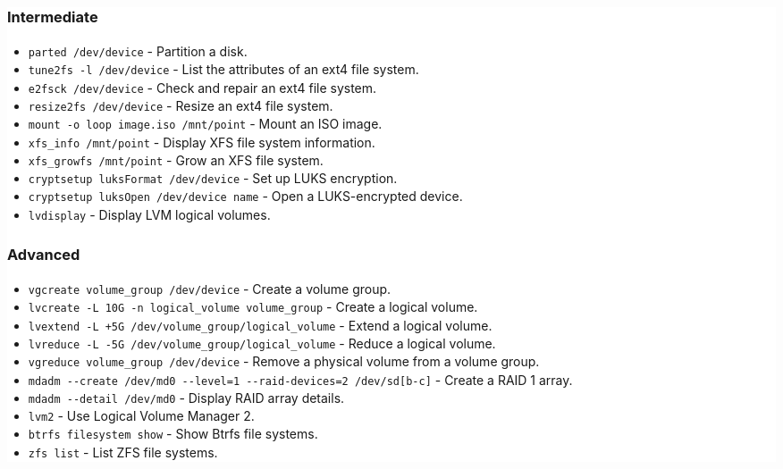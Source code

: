 ### Intermediate
- `parted /dev/device` - Partition a disk.
- `tune2fs -l /dev/device` - List the attributes of an ext4 file system.
- `e2fsck /dev/device` - Check and repair an ext4 file system.
- `resize2fs /dev/device` - Resize an ext4 file system.
- `mount -o loop image.iso /mnt/point` - Mount an ISO image.
- `xfs_info /mnt/point` - Display XFS file system information.
- `xfs_growfs /mnt/point` - Grow an XFS file system.
- `cryptsetup luksFormat /dev/device` - Set up LUKS encryption.
- `cryptsetup luksOpen /dev/device name` - Open a LUKS-encrypted device.
- `lvdisplay` - Display LVM logical volumes.

### Advanced
- `vgcreate volume_group /dev/device` - Create a volume group.
- `lvcreate -L 10G -n logical_volume volume_group` - Create a logical volume.
- `lvextend -L +5G /dev/volume_group/logical_volume` - Extend a logical volume.
- `lvreduce -L -5G /dev/volume_group/logical_volume` - Reduce a logical volume.
- `vgreduce volume_group /dev/device` - Remove a physical volume from a volume group.
- `mdadm --create /dev/md0 --level=1 --raid-devices=2 /dev/sd[b-c]` - Create a RAID 1 array.
- `mdadm --detail /dev/md0` - Display RAID array details.
- `lvm2` - Use Logical Volume Manager 2.
- `btrfs filesystem show` - Show Btrfs file systems.
- `zfs list` - List ZFS file systems.
